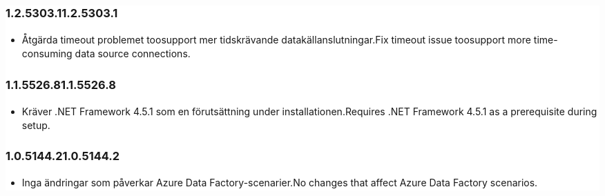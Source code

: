 ### <a name="1253031"></a><span data-ttu-id="645b3-259">1.2.5303.1</span><span class="sxs-lookup"><span data-stu-id="645b3-259">1.2.5303.1</span></span>

*  <span data-ttu-id="645b3-260">Åtgärda timeout problemet toosupport mer tidskrävande datakällanslutningar.</span><span class="sxs-lookup"><span data-stu-id="645b3-260">Fix timeout issue toosupport more time-consuming data source connections.</span></span>

### <a name="1155268"></a><span data-ttu-id="645b3-261">1.1.5526.8</span><span class="sxs-lookup"><span data-stu-id="645b3-261">1.1.5526.8</span></span>

*  <span data-ttu-id="645b3-262">Kräver .NET Framework 4.5.1 som en förutsättning under installationen.</span><span class="sxs-lookup"><span data-stu-id="645b3-262">Requires .NET Framework 4.5.1 as a prerequisite during setup.</span></span>

### <a name="1051442"></a><span data-ttu-id="645b3-263">1.0.5144.2</span><span class="sxs-lookup"><span data-stu-id="645b3-263">1.0.5144.2</span></span>

*  <span data-ttu-id="645b3-264">Inga ändringar som påverkar Azure Data Factory-scenarier.</span><span class="sxs-lookup"><span data-stu-id="645b3-264">No changes that affect Azure Data Factory scenarios.</span></span>
